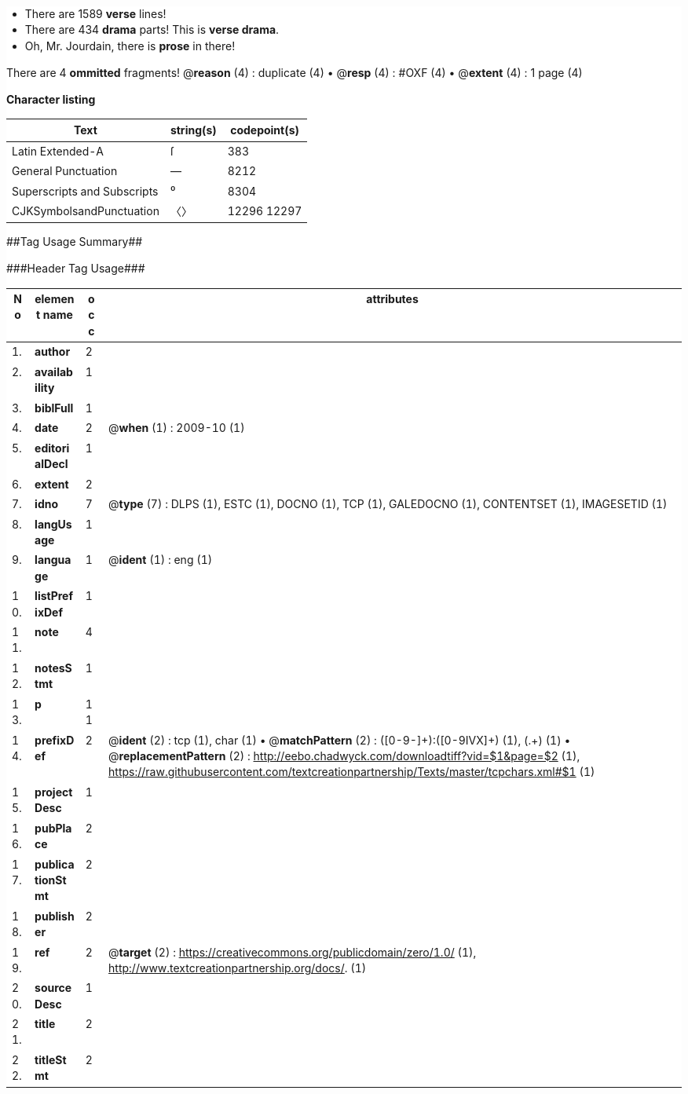   * There are 1589 **verse** lines!
  * There are 434 **drama** parts! This is **verse drama**.
  * Oh, Mr. Jourdain, there is **prose** in there!

There are 4 **ommitted** fragments! 
 @__reason__ (4) : duplicate (4)  •  @__resp__ (4) : #OXF (4)  •  @__extent__ (4) : 1 page (4)

**Character listing**


|Text|string(s)|codepoint(s)|
|---|---|---|
|Latin Extended-A|ſ|383|
|General Punctuation|—|8212|
|Superscripts             and Subscripts|⁰|8304|
|CJKSymbolsandPunctuation|〈〉|12296 12297|

##Tag Usage Summary##

###Header Tag Usage###

|No|element name|occ|attributes|
|---|---|---|---|
|1.|__author__|2||
|2.|__availability__|1||
|3.|__biblFull__|1||
|4.|__date__|2| @__when__ (1) : 2009-10 (1)|
|5.|__editorialDecl__|1||
|6.|__extent__|2||
|7.|__idno__|7| @__type__ (7) : DLPS (1), ESTC (1), DOCNO (1), TCP (1), GALEDOCNO (1), CONTENTSET (1), IMAGESETID (1)|
|8.|__langUsage__|1||
|9.|__language__|1| @__ident__ (1) : eng (1)|
|10.|__listPrefixDef__|1||
|11.|__note__|4||
|12.|__notesStmt__|1||
|13.|__p__|11||
|14.|__prefixDef__|2| @__ident__ (2) : tcp (1), char (1)  •  @__matchPattern__ (2) : ([0-9\-]+):([0-9IVX]+) (1), (.+) (1)  •  @__replacementPattern__ (2) : http://eebo.chadwyck.com/downloadtiff?vid=$1&page=$2 (1), https://raw.githubusercontent.com/textcreationpartnership/Texts/master/tcpchars.xml#$1 (1)|
|15.|__projectDesc__|1||
|16.|__pubPlace__|2||
|17.|__publicationStmt__|2||
|18.|__publisher__|2||
|19.|__ref__|2| @__target__ (2) : https://creativecommons.org/publicdomain/zero/1.0/ (1), http://www.textcreationpartnership.org/docs/. (1)|
|20.|__sourceDesc__|1||
|21.|__title__|2||
|22.|__titleStmt__|2||
